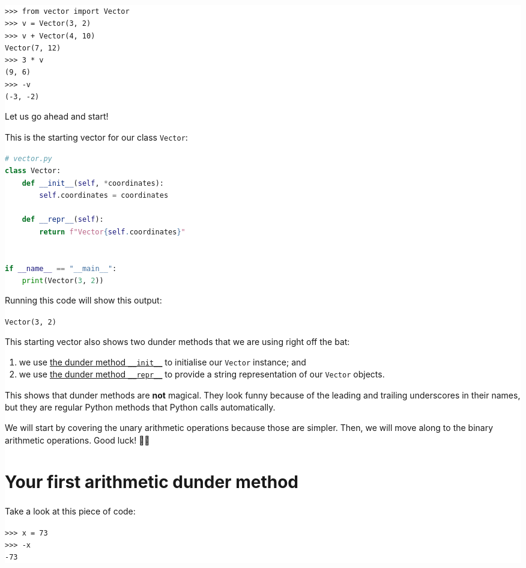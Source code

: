 ```pycon
>>> from vector import Vector
>>> v = Vector(3, 2)
>>> v + Vector(4, 10)
Vector(7, 12)
>>> 3 * v
(9, 6)
>>> -v
(-3, -2)
```

Let us go ahead and start!

This is the starting vector for our class `Vector`:

```py
# vector.py
class Vector:
    def __init__(self, *coordinates):
        self.coordinates = coordinates

    def __repr__(self):
        return f"Vector{self.coordinates}"


if __name__ == "__main__":
    print(Vector(3, 2))
```

Running this code will show this output:

```
Vector(3, 2)
```

This starting vector also shows two dunder methods that we are using right off the bat:

 1. we use [the dunder method `__init__`][dunder-init] to initialise our `Vector` instance; and
 2. we use [the dunder method `__repr__`][dunder-repr] to provide a string representation of our `Vector` objects.

This shows that dunder methods are **not** magical.
They look funny because of the leading and trailing underscores in their names, but they are regular Python methods that Python calls automatically.

We will start by covering the unary arithmetic operations because those are simpler.
Then, we will move along to the binary arithmetic operations.
Good luck! 🐍🚀


# Your first arithmetic dunder method

Take a look at this piece of code:

```pycon
>>> x = 73
>>> -x
-73
```


[dunder-methods]: /blog/pydonts/dunder-methods
[dunder-init]: /blog/object-initialisation-with-__init__
[dunder-repr]: /blog/pydonts/str-and-repr
[list-comp]: /blog/pydonts/list-comprehensions-101
[zip]: /blog/pydonts/zip-up